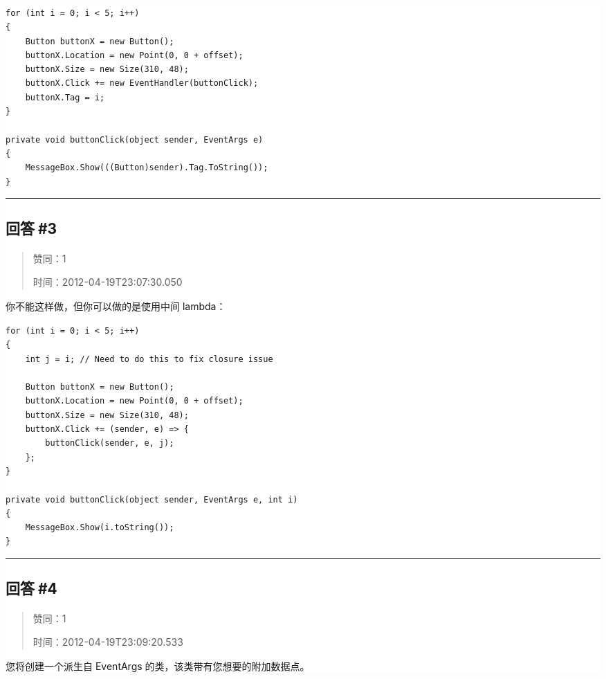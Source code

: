 ```
for (int i = 0; i < 5; i++)
{   
    Button buttonX = new Button();
    buttonX.Location = new Point(0, 0 + offset);
    buttonX.Size = new Size(310, 48);
    buttonX.Click += new EventHandler(buttonClick);
    buttonX.Tag = i;
}

private void buttonClick(object sender, EventArgs e)
{
    MessageBox.Show(((Button)sender).Tag.ToString());
} 
```

* * *

## 回答 #3

> 赞同：1
> 
> 时间：2012-04-19T23:07:30.050

你不能这样做，但你可以做的是使用中间 lambda：

```
for (int i = 0; i < 5; i++)
{
    int j = i; // Need to do this to fix closure issue

    Button buttonX = new Button();
    buttonX.Location = new Point(0, 0 + offset);
    buttonX.Size = new Size(310, 48);
    buttonX.Click += (sender, e) => {
        buttonClick(sender, e, j);
    };
}

private void buttonClick(object sender, EventArgs e, int i)
{
    MessageBox.Show(i.toString());
} 
```

* * *

## 回答 #4

> 赞同：1
> 
> 时间：2012-04-19T23:09:20.533

您将创建一个派生自 EventArgs 的类，该类带有您想要的附加数据点。
